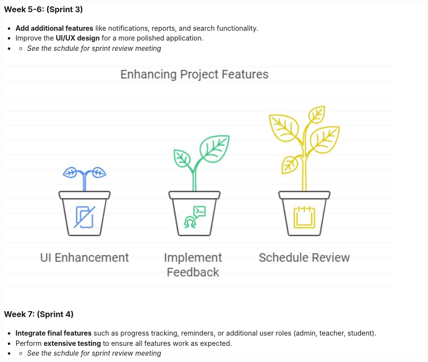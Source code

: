 ### Week 5-6: (Sprint 3)
- **Add additional features** like notifications, reports, and search functionality.
- Improve the **UI/UX design** for a more polished application.
- - *See the schdule for sprint review meeting*
    
![SP](/Images/SP4.JPG)

### Week 7: (Sprint 4)
- **Integrate final features** such as progress tracking, reminders, or additional user roles (admin, teacher, student).
- Perform **extensive testing** to ensure all features work as expected.
- - *See the schdule for sprint review meeting*
